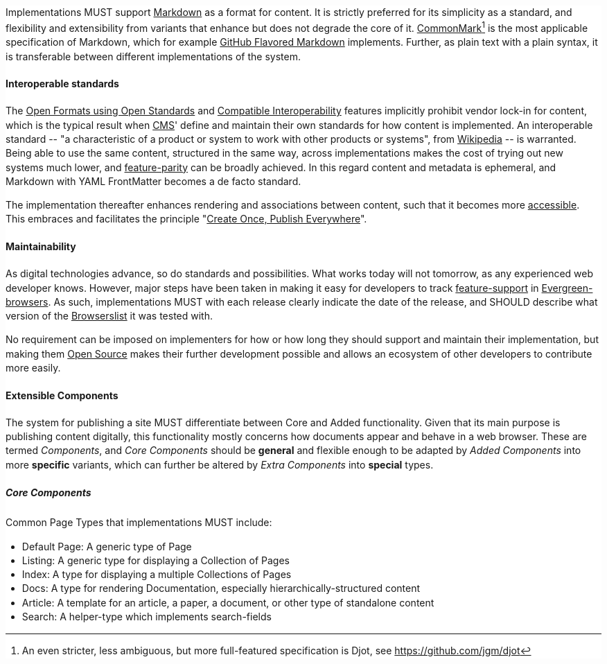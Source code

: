 [^standardized-publishing-formats]: For an overview, see http://fileformats.archiveteam.org/wiki/Electronic_Publishing_formats

Implementations MUST support [Markdown](https://en.wikipedia.org/wiki/Markdown) as a format for content. It is strictly preferred for its simplicity as a standard, and flexibility and extensibility from variants that enhance but does not degrade the core of it. [CommonMark](https://commonmark.org/)[^djot] is the most applicable specification of Markdown, which for example [GitHub Flavored Markdown](https://github.github.com/gfm/) implements. Further, as plain text with a plain syntax, it is transferable between different implementations of the system.

[^djot]: An even stricter, less ambiguous, but more full-featured specification is Djot, see https://github.com/jgm/djot

#### <a name="interoperable-standards"></a>Interoperable standards

The [Open Formats using Open Standards](#open-formats-using-open-standards) and [Compatible Interoperability](#compatibile-interoperability) features implicitly prohibit vendor lock-in for content, which is the typical result when [CMS](#abbr-cms)' define and maintain their own standards for how content is implemented. An interoperable standard -- "a characteristic of a product or system to work with other products or systems", from [Wikipedia](https://en.wikipedia.org/wiki/Interoperability) -- is warranted. Being able to use the same content, structured in the same way, across implementations makes the cost of trying out new systems much lower, and [feature-parity](https://martinfowler.com/articles/patterns-legacy-displacement/feature-parity.html) can be broadly achieved. In this regard content and metadata is ephemeral, and Markdown with YAML FrontMatter becomes a de facto standard.

The implementation thereafter enhances rendering and associations between content, such that it becomes more [accessible](#accessible). This embraces and facilitates the principle "[Create Once, Publish Everywhere](https://web.archive.org/web/20170522060044/https://www.programmableweb.com/news/cope-create-once-publish-everywhere/2009/10/13)".

#### <a name="maintainability"></a>Maintainability

As digital technologies advance, so do standards and possibilities. What works today will not tomorrow, as any experienced web developer knows. However, major steps have been taken in making it easy for developers to track [feature-support](https://caniuse.com/ciu/about) in [Evergreen-browsers](#evergreen). As such, implementations MUST with each release clearly indicate the date of the release, and SHOULD describe what version of the [Browserslist](https://browsersl.ist/) it was tested with.

No requirement can be imposed on implementers for how or how long they should support and maintain their implementation, but making them [Open Source](#open-source-source-available) makes their further development possible and allows an ecosystem of other developers to contribute more easily.

#### <a name="extensible-components"></a>Extensible Components

The system for publishing a site MUST differentiate between Core and Added functionality. Given that its main purpose is publishing content digitally, this functionality mostly concerns how documents appear and behave in a web browser. These are termed _Components_, and _Core Components_ should be **general** and flexible enough to be adapted by _Added Components_ into more **specific** variants, which can further be altered by _Extra Components_ into **special** types.

##### <a name="core-components"></a>Core Components

Common Page Types that implementations MUST include:

- Default Page: A generic type of Page
- Listing: A generic type for displaying a Collection of Pages
- Index: A type for displaying a multiple Collections of Pages
- Docs: A type for rendering Documentation, especially hierarchically-structured content
- Article: A template for an article, a paper, a document, or other type of standalone content
- Search: A helper-type which implements search-fields


[^oer]: Defining the "Open" in Open Content and Open Educational Resources was written by David Wiley and published freely under a Creative Commons Attribution 4.0 license at http://opencontent.org/definition/
[^progressiveenhancement]: For a fuller discussion, see "[Understanding Progressive Enhancement](https://alistapart.com/article/understandingprogressiveenhancement/)", "[Progressive Enhancement with CSS](https://alistapart.com/article/progressiveenhancementwithcss/)", and "[Progressive Enhancement with JavaScript](https://alistapart.com/article/progressiveenhancementwithjavascript/)" on https://alistapart.com/ and "[The Role of Enhancement in Web Design](https://www.nngroup.com/articles/enhancement/)" on https://www.nngroup.com/
[^gracefuldegradation]: In many ways, Progressive Enhancement is a reversal of the approach of Graceful Degradation, see https://www.w3.org/wiki/Graceful_degradation_versus_progressive_enhancement
[^contentorganization]: "[Content Organization](https://gohugo.io/content-management/organization/)" on GoHugo.io is a technical, but very practical, explainer of how folder-structures _should_ behave. A cursory glance at a number of well-known [CMS](#abbr-cms)' reveals how unordered, idiosyncratic, and not well thought through folder-structures are used -- most systems focus heavily on modern features, rather than content-production.
[^filenames]: Following RFC [3986](https://www.rfc-editor.org/rfc/rfc3986.html) and [8493](https://www.rfc-editor.org/rfc/rfc8493), all folder- and filenames should be lowercase and consist only of alphabeticals, numerals, dashes, underscores and dots -- ie., fit the pattern `[a-z0-9-_.]`.
[^wcag]: For a full explanation, see "[Understanding the Web Content Accessibility Guidelines](https://developer.mozilla.org/en-US/docs/Web/Accessibility/Understanding_WCAG)" on https://developer.mozilla.org/ and "[WCAG 2 Overview](https://www.w3.org/WAI/standards-guidelines/wcag/)" on https://www.w3.org/
[^wcagconformancelevels]: See "[Understanding Conformance](https://www.w3.org/TR/UNDERSTANDING-WCAG20/conformance.html)" on https://www.w3.org/ for an overview of WCAG Conformance
[^automatingaccessibilitytesting]: See "[Automating accessibility testing: Modern tooling for an imperative part of front-end development](https://olevik.me/writing/code/automating-accessibility-testing)" on https://olevik.me/ for a practical approach
[^createoncepublisheverywhere]: For a potential integration that facilitates this, see https://github.com/OleVik/cope-static-api/
[^evaluationofopencontent]: For an evaluation of the Openness, Availability, Development, and Implementation of content, see https://github.com/OleVik/evaluation-of-open-content
[^staticsitegenerators]: Many programs are capable of producing static output, see https://staticsitegenerators.net/ for a list
[^dependencyhell]: For an explainer of consequences of inconsistent versioning, see "[The Nine Circles of Dependency Hell (and a roadmap out)](https://about.sourcegraph.com/blog/nine-circles-of-dependency-hell)" at https://sourcegraph.com/